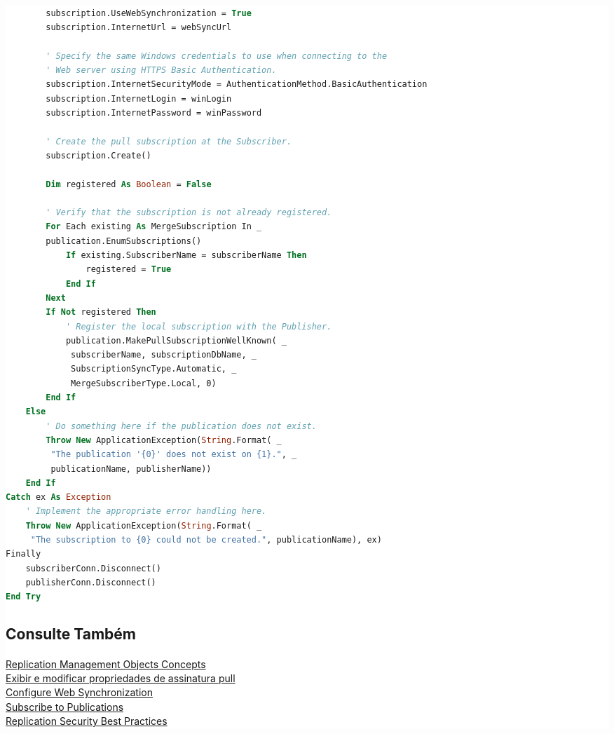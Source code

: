 ```vb  
        subscription.UseWebSynchronization = True  
        subscription.InternetUrl = webSyncUrl  
  
        ' Specify the same Windows credentials to use when connecting to the  
        ' Web server using HTTPS Basic Authentication.  
        subscription.InternetSecurityMode = AuthenticationMethod.BasicAuthentication  
        subscription.InternetLogin = winLogin  
        subscription.InternetPassword = winPassword  
  
        ' Create the pull subscription at the Subscriber.  
        subscription.Create()  
  
        Dim registered As Boolean = False  
  
        ' Verify that the subscription is not already registered.  
        For Each existing As MergeSubscription In _  
        publication.EnumSubscriptions()  
            If existing.SubscriberName = subscriberName Then  
                registered = True  
            End If  
        Next  
        If Not registered Then  
            ' Register the local subscription with the Publisher.  
            publication.MakePullSubscriptionWellKnown( _  
             subscriberName, subscriptionDbName, _  
             SubscriptionSyncType.Automatic, _  
             MergeSubscriberType.Local, 0)  
        End If  
    Else  
        ' Do something here if the publication does not exist.  
        Throw New ApplicationException(String.Format( _  
         "The publication '{0}' does not exist on {1}.", _  
         publicationName, publisherName))  
    End If  
Catch ex As Exception  
    ' Implement the appropriate error handling here.  
    Throw New ApplicationException(String.Format( _  
     "The subscription to {0} could not be created.", publicationName), ex)  
Finally  
    subscriberConn.Disconnect()  
    publisherConn.Disconnect()  
End Try  
```  
  
## <a name="see-also"></a>Consulte Também  
 [Replication Management Objects Concepts](../../relational-databases/replication/concepts/replication-management-objects-concepts.md)   
 [Exibir e modificar propriedades de assinatura pull](../../relational-databases/replication/view-and-modify-pull-subscription-properties.md)   
 [Configure Web Synchronization](../../relational-databases/replication/configure-web-synchronization.md)   
 [Subscribe to Publications](../../relational-databases/replication/subscribe-to-publications.md)   
 [Replication Security Best Practices](../../relational-databases/replication/security/replication-security-best-practices.md)  
  
  
